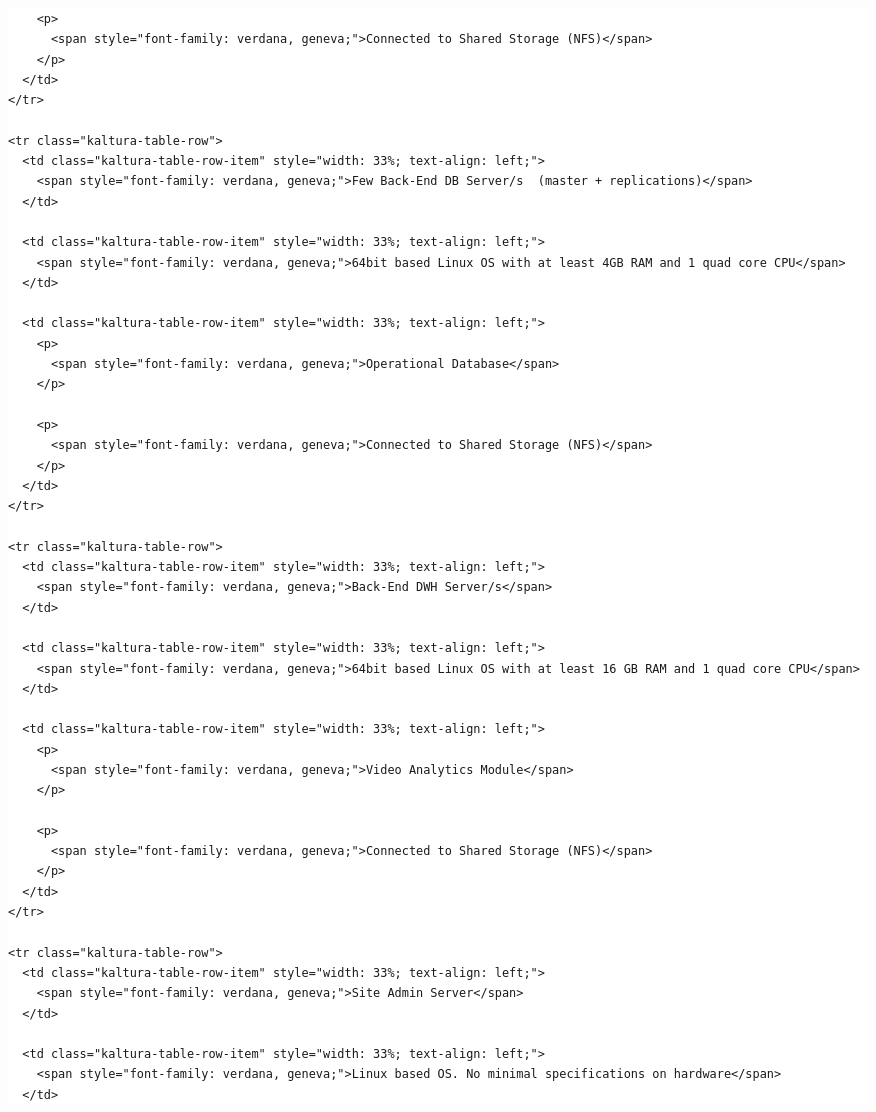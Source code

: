         <p>
          <span style="font-family: verdana, geneva;">Connected to Shared Storage (NFS)</span>
        </p>
      </td>
    </tr>
    
    <tr class="kaltura-table-row">
      <td class="kaltura-table-row-item" style="width: 33%; text-align: left;">
        <span style="font-family: verdana, geneva;">Few Back-End DB Server/s  (master + replications)</span>
      </td>
      
      <td class="kaltura-table-row-item" style="width: 33%; text-align: left;">
        <span style="font-family: verdana, geneva;">64bit based Linux OS with at least 4GB RAM and 1 quad core CPU</span>
      </td>
      
      <td class="kaltura-table-row-item" style="width: 33%; text-align: left;">
        <p>
          <span style="font-family: verdana, geneva;">Operational Database</span>
        </p>
        
        <p>
          <span style="font-family: verdana, geneva;">Connected to Shared Storage (NFS)</span>
        </p>
      </td>
    </tr>
    
    <tr class="kaltura-table-row">
      <td class="kaltura-table-row-item" style="width: 33%; text-align: left;">
        <span style="font-family: verdana, geneva;">Back-End DWH Server/s</span>
      </td>
      
      <td class="kaltura-table-row-item" style="width: 33%; text-align: left;">
        <span style="font-family: verdana, geneva;">64bit based Linux OS with at least 16 GB RAM and 1 quad core CPU</span>
      </td>
      
      <td class="kaltura-table-row-item" style="width: 33%; text-align: left;">
        <p>
          <span style="font-family: verdana, geneva;">Video Analytics Module</span>
        </p>
        
        <p>
          <span style="font-family: verdana, geneva;">Connected to Shared Storage (NFS)</span>
        </p>
      </td>
    </tr>
    
    <tr class="kaltura-table-row">
      <td class="kaltura-table-row-item" style="width: 33%; text-align: left;">
        <span style="font-family: verdana, geneva;">Site Admin Server</span>
      </td>
      
      <td class="kaltura-table-row-item" style="width: 33%; text-align: left;">
        <span style="font-family: verdana, geneva;">Linux based OS. No minimal specifications on hardware</span>
      </td>
      